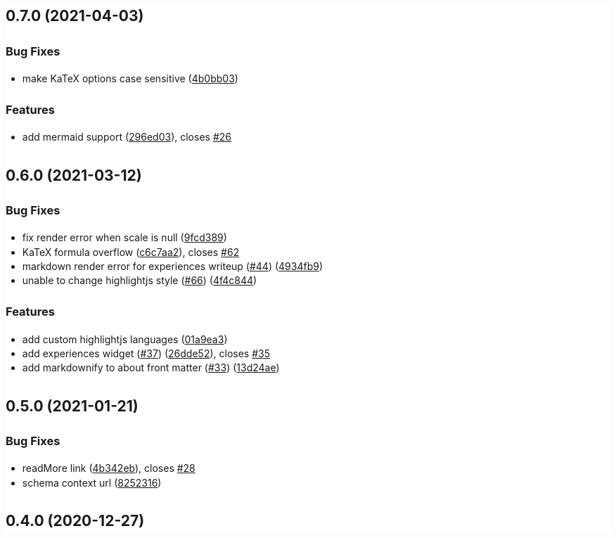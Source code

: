 ## 0.7.0 (2021-04-03)

### Bug Fixes

- make KaTeX options case sensitive ([4b0bb03](https://github.com/wangchucheng/hugo-eureka/commit/4b0bb031102826fccf891a648f44713636f33dd0))

### Features

- add mermaid support ([296ed03](https://github.com/wangchucheng/hugo-eureka/commit/296ed03bc593a54af0eec50c7d4e4b63b7d0ac69)), closes [#26](https://github.com/wangchucheng/hugo-eureka/issues/26)

## 0.6.0 (2021-03-12)

### Bug Fixes

- fix render error when scale is null ([9fcd389](https://github.com/wangchucheng/hugo-eureka/commit/9fcd3891b1c27a73e29490cc050c85452178b837))
- KaTeX formula overflow ([c6c7aa2](https://github.com/wangchucheng/hugo-eureka/commit/c6c7aa2688a00918ec70f7387273e85761a08e90)), closes [#62](https://github.com/wangchucheng/hugo-eureka/issues/62)
- markdown render error for experiences writeup ([#44](https://github.com/wangchucheng/hugo-eureka/issues/44)) ([4934fb9](https://github.com/wangchucheng/hugo-eureka/commit/4934fb902d29de68daa6c3e4d6f607a23ebf5445))
- unable to change highlightjs style ([#66](https://github.com/wangchucheng/hugo-eureka/issues/66)) ([4f4c844](https://github.com/wangchucheng/hugo-eureka/commit/4f4c8443a391b4933a019a0940c8f8b86d93101e))

### Features

- add custom highlightjs languages ([01a9ea3](https://github.com/wangchucheng/hugo-eureka/commit/01a9ea34ab121f7210a306a4bbc125c5e84e73aa))
- add experiences widget ([#37](https://github.com/wangchucheng/hugo-eureka/issues/37)) ([26dde52](https://github.com/wangchucheng/hugo-eureka/commit/26dde5274fb57dad6445bc2eeb4937865512070a)), closes [#35](https://github.com/wangchucheng/hugo-eureka/issues/35)
- add markdownify to about front matter ([#33](https://github.com/wangchucheng/hugo-eureka/issues/33)) ([13d24ae](https://github.com/wangchucheng/hugo-eureka/commit/13d24aee7a87924442254f0efc7011630054ba14))

## 0.5.0 (2021-01-21)

### Bug Fixes

- readMore link ([4b342eb](https://github.com/wangchucheng/hugo-eureka/commit/4b342ebeba8aeccc95cde1845bab3019871e16eb)), closes [#28](https://github.com/wangchucheng/hugo-eureka/issues/28)
- schema context url ([8252316](https://github.com/wangchucheng/hugo-eureka/commit/825231682ad8640986f214a05535f0d56a6b1616))

## 0.4.0 (2020-12-27)
